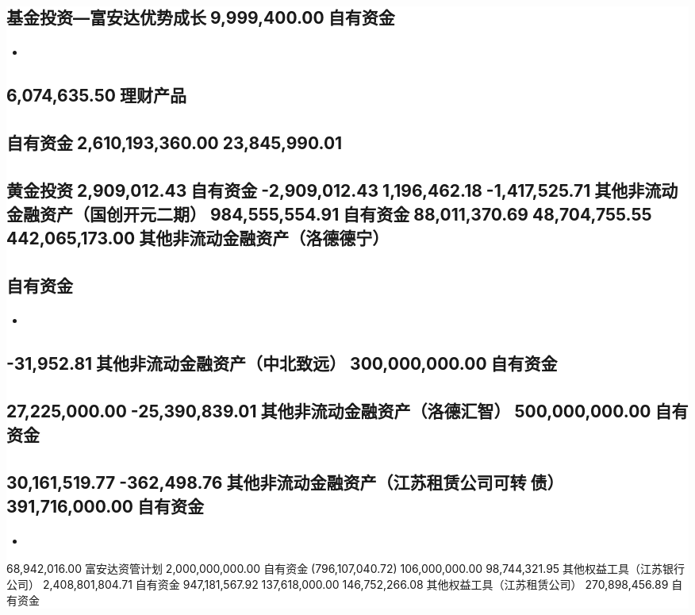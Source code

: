 基金投资—富安达优势成长
9,999,400.00
自有资金
-
-
6,074,635.50
理财产品
-
自有资金
2,610,193,360.00
23,845,990.01
-
黄金投资
2,909,012.43
自有资金
-2,909,012.43
1,196,462.18
-1,417,525.71
其他非流动金融资产（国创开元二期）
984,555,554.91
自有资金
88,011,370.69
48,704,755.55
442,065,173.00
其他非流动金融资产（洛德德宁）
-
自有资金
-
-
-31,952.81
其他非流动金融资产（中北致远）
300,000,000.00
自有资金
-
27,225,000.00
-25,390,839.01
其他非流动金融资产（洛德汇智）
500,000,000.00
自有资金
-
30,161,519.77
-362,498.76
其他非流动金融资产（江苏租赁公司可转
债）
391,716,000.00
自有资金
-
-
68,942,016.00
富安达资管计划
2,000,000,000.00
自有资金
(796,107,040.72)
106,000,000.00
98,744,321.95
其他权益工具（江苏银行公司）
2,408,801,804.71
自有资金
947,181,567.92
137,618,000.00
146,752,266.08
其他权益工具（江苏租赁公司）
270,898,456.89
自有资金